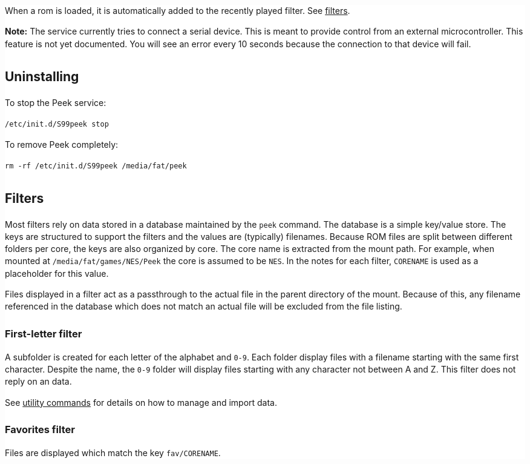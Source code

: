 When a rom is loaded, it is automatically added to the recently played filter. See [filters](#filters).

**Note:** The service currently tries to connect a serial device. This is meant to provide control from an
external microcontroller. This feature is not yet documented. You will see an error every 10 seconds because
the connection to that device will fail.

## Uninstalling

To stop the Peek service:

```
/etc/init.d/S99peek stop
```

To remove Peek completely:

```
rm -rf /etc/init.d/S99peek /media/fat/peek
```

## Filters

Most filters rely on data stored in a database maintained by the `peek` command. The database is a simple key/value
store. The keys are structured to support the filters and the values are (typically) filenames. Because ROM files
are split between different folders per core, the keys are also organized by core. The core name is extracted from
the mount path. For example, when mounted at `/media/fat/games/NES/Peek` the core is assumed to be `NES`. In the 
notes for each filter, `CORENAME` is used as a placeholder for this value.

Files displayed in a filter act as a passthrough to the actual file in the parent directory of the mount. Because of
this, any filename referenced in the database which does not match an actual file will be excluded from the file 
listing.

### First-letter filter

A subfolder is created for each letter of the alphabet and `0-9`. Each folder display files with a filename starting
with the same first character. Despite the name, the `0-9` folder will display files starting with any character not
between A and Z. This filter does not reply on an data.

See [utility commands](#utility-commands) for details on how to manage and import data.

### Favorites filter

Files are displayed which match the key `fav/CORENAME`.
